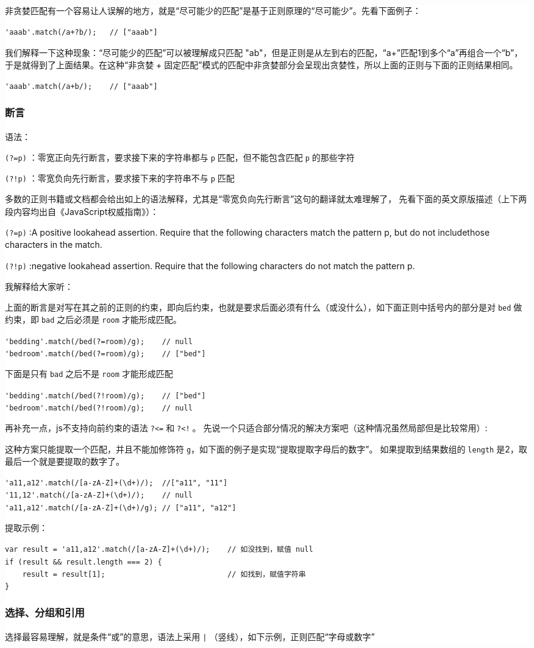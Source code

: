 非贪婪匹配有一个容易让人误解的地方，就是“尽可能少的匹配”是基于正则原理的“尽可能少”。先看下面例子：

    'aaab'.match(/a+?b/);   // ["aaab"]

我们解释一下这种现象：“尽可能少的匹配”可以被理解成只匹配 "ab"，但是正则是从左到右的匹配，“a+”匹配1到多个“a”再组合一个“b”，于是就得到了上面结果。在这种“非贪婪 + 固定匹配”模式的匹配中非贪婪部分会呈现出贪婪性，所以上面的正则与下面的正则结果相同。

    'aaab'.match(/a+b/);    // ["aaab"]

### 断言

语法：

`(?=p)` ：零宽正向先行断言，要求接下来的字符串都与 `p` 匹配，但不能包含匹配 `p` 的那些字符

`(?!p)` ：零宽负向先行断言，要求接下来的字符串不与 `p` 匹配

多数的正则书籍或文档都会给出如上的语法解释，尤其是“零宽负向先行断言”这句的翻译就太难理解了，
先看下面的英文原版描述（上下两段内容均出自《JavaScript权威指南》）：

`(?=p)` :A positive lookahead assertion.
Require that the following characters match the pattern p,
but do not includethose characters in the match.

`(?!p)` :negative lookahead assertion.
Require that the following characters do not match the pattern p.

我解释给大家听：

上面的断言是对写在其之前的正则的约束，即向后约束，也就是要求后面必须有什么（或没什么），如下面正则中括号内的部分是对 `bed` 做约束，即 `bad` 之后必须是 `room` 才能形成匹配。

    'bedding'.match(/bed(?=room)/g);    // null
    'bedroom'.match(/bed(?=room)/g);    // ["bed"]

下面是只有 `bad` 之后不是 `room` 才能形成匹配

    'bedding'.match(/bed(?!room)/g);    // ["bed"]
    'bedroom'.match(/bed(?!room)/g);    // null

再补充一点，js不支持向前约束的语法 `?<=` 和 `?<!` 。
先说一个只适合部分情况的解决方案吧（这种情况虽然局部但是比较常用）:

这种方案只能提取一个匹配，并且不能加修饰符 `g`，如下面的例子是实现“提取提取字母后的数字”。
如果提取到结果数组的 `length` 是2，取最后一个就是要提取的数字了。

    'a11,a12'.match(/[a-zA-Z]+(\d+)/);  //["a11", "11"]
    '11,12'.match(/[a-zA-Z]+(\d+)/);    // null
    'a11,a12'.match(/[a-zA-Z]+(\d+)/g); // ["a11", "a12"]

提取示例：

    var result = 'a11,a12'.match(/[a-zA-Z]+(\d+)/);    // 如没找到，赋值 null
    if (result && result.length === 2) {
        result = result[1];                            // 如找到，赋值字符串
    }

### 选择、分组和引用

选择最容易理解，就是条件“或”的意思，语法上采用 `|` （竖线），如下示例，正则匹配“字母或数字”
